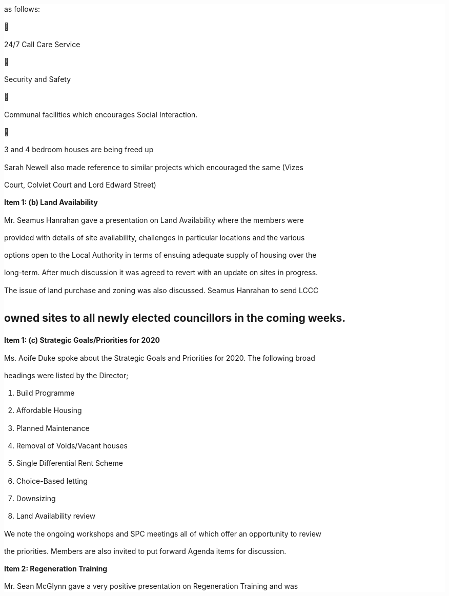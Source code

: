as follows:



24/7 Call Care Service



Security and Safety



Communal facilities which encourages Social Interaction.



3 and 4 bedroom houses are being freed up

Sarah Newell also made reference to similar projects which encouraged the same (Vizes

Court, Colviet Court and Lord Edward Street)

**Item 1: (b) Land Availability**

Mr. Seamus Hanrahan gave a presentation on Land Availability where the members were

provided with details of site availability, challenges in particular locations and the various

options open to the Local Authority in terms of ensuing adequate supply of housing over the

long-term. After much discussion it was agreed to revert with an update on sites in progress.

The issue of land purchase and zoning was also discussed. Seamus Hanrahan to send LCCC

owned sites to all newly elected councillors in the coming weeks.
---
**Item 1: (c) Strategic Goals/Priorities for 2020**

Ms. Aoife Duke spoke about the Strategic Goals and Priorities for 2020. The following broad

headings were listed by the Director;

1. Build Programme

2. Affordable Housing

3. Planned Maintenance

4. Removal of Voids/Vacant houses

5. Single Differential Rent Scheme

6. Choice-Based letting

7. Downsizing

8. Land Availability review

We note the ongoing workshops and SPC meetings all of which offer an opportunity to review

the priorities. Members are also invited to put forward Agenda items for discussion.

**Item 2: Regeneration Training**

Mr. Sean McGlynn gave a very positive presentation on Regeneration Training and was
